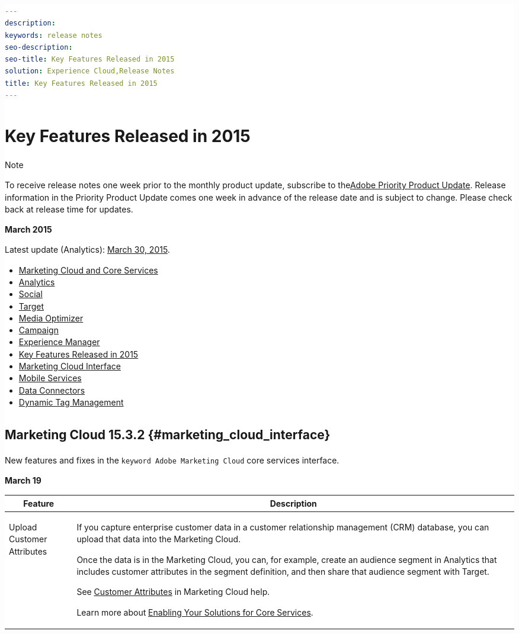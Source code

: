 ```yaml
---
description: 
keywords: release notes
seo-description: 
seo-title: Key Features Released in 2015
solution: Experience Cloud,Release Notes
title: Key Features Released in 2015
---
```


# Key Features Released in 2015


>[!NOTE]
>
>To receive release notes one week prior to the monthly product update, subscribe to the[Adobe Priority Product Update](https://www.adobe.com/subscription/priority-product-update.html). Release information in the Priority Product Update comes one week in advance of the release date and is subject to change. Please check back at release time for updates.

**March 2015**

Latest update (Analytics): [March 30, 2015](03192015.md#analytics/features_analytics).

* [Marketing Cloud and Core Services](03192015.md#marketingcloud)
* [Analytics](03192015.md#analytics)
* [Social](03192015.md#social)
* [Target](03192015.md#target)
* [Media Optimizer](03192015.md#mediaoptimizer)
* [Campaign](03192015.md#campaign)
* [Experience Manager](03192015.md#experiencemanager)
* [Key Features Released in 2015](03192015.md#keyfeatures2015)
* [Marketing Cloud Interface](03192015.md#marketingcloud/marketing_cloud_interface)
* [Mobile Services](03192015.md#marketingcloud/mobile)
* [Data Connectors](03192015.md#marketingcloud/data_connectors)
* [Dynamic Tag Management](03192015.md#marketingcloud/dtm)
## Marketing Cloud 15.3.2 {#marketing_cloud_interface}

New features and fixes in the `keyword Adobe Marketing Cloud` core services interface.

**March 19**

<table id="table_EB3FFBA2DF904546A5185EC9A63BBA98"> 
 <tgroup cols="2"> 
  <colspec colnum="1" colname="col1" colwidth="1.00*" /> 
  <colspec colnum="2" colname="col2" colwidth="1.85*" /> 
  <thead> 
   <tr> 
    <th colname="col1" class="entry">Feature</th> 
    <th colname="col2" class="entry">Description</th> 
   </tr> 
  </thead> 
  <tbody> 
   <tr> 
    <td colname="col1"> <p>Upload Customer Attributes</p> </td> 
    <td colname="col2"> <p>If you capture enterprise customer data in a customer relationship management (CRM) database, you can upload that data into the Marketing Cloud.</p> <p>Once the data is in the Marketing Cloud, you can, for example, create an audience segment in Analytics that includes customer attributes in the segment definition, and then share that audience segment with Target.</p> <p>See <a href="https://marketing.adobe.com/resources/help/en_US/mcloud/index.html?f=attributes" format="https" scope="external">Customer Attributes</a> in Marketing Cloud help. </p> <p>Learn more about <a href="https://marketing.adobe.com/resources/help/en_US/mcloud/index.html?f=core_services" format="https" scope="external">Enabling Your Solutions for Core Services</a>. </p> </td> 
   </tr> 
